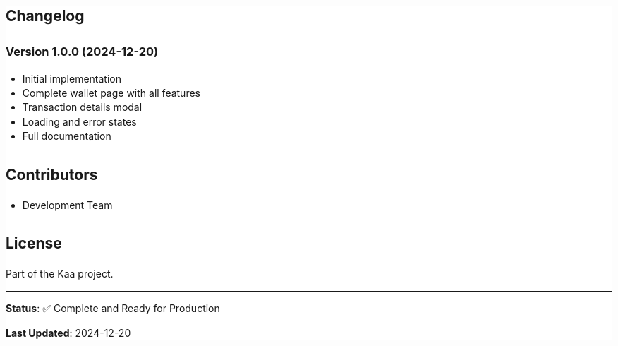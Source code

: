 ## Changelog

### Version 1.0.0 (2024-12-20)

- Initial implementation
- Complete wallet page with all features
- Transaction details modal
- Loading and error states
- Full documentation

## Contributors

- Development Team

## License

Part of the Kaa project.

---

**Status**: ✅ Complete and Ready for Production

**Last Updated**: 2024-12-20
